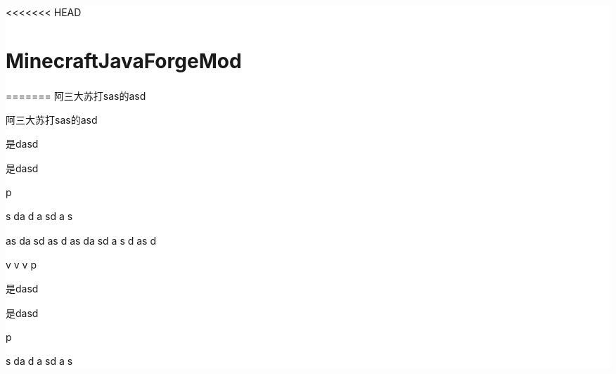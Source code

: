 <<<<<<< HEAD
# MinecraftJavaForgeMod
=======
阿三大苏打sas的asd

阿三大苏打sas的asd


是dasd



是dasd

p

s
da
d
a
sd
a
s


as
da
sd
as
d
as
da
sd
a
 s
 d 
 as
 d

v
v
v p




是dasd



是dasd

p

s
da
d
a
sd
a
s
